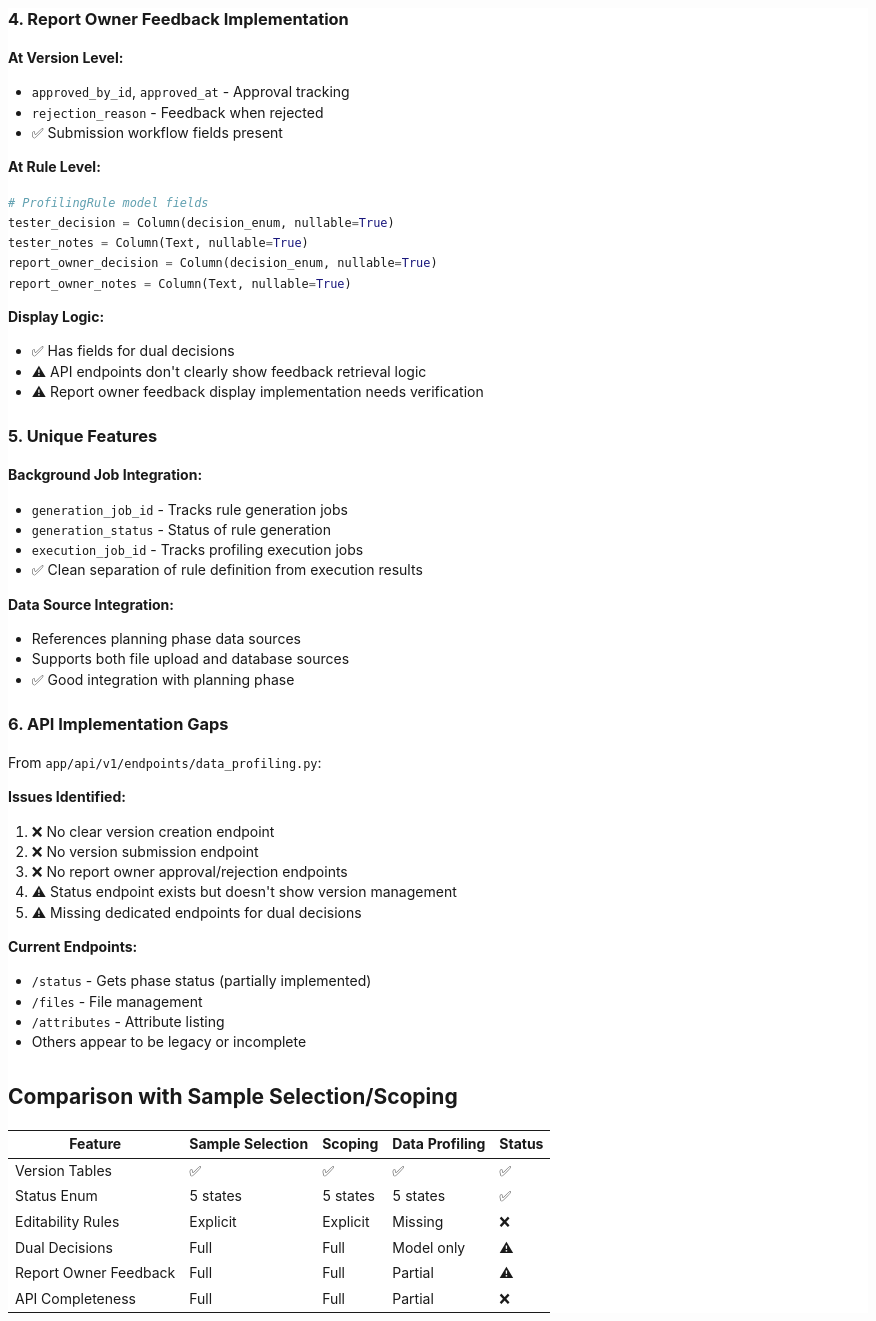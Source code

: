 ### 4. Report Owner Feedback Implementation

**At Version Level:**
- `approved_by_id`, `approved_at` - Approval tracking
- `rejection_reason` - Feedback when rejected
- ✅ Submission workflow fields present

**At Rule Level:**
```python
# ProfilingRule model fields
tester_decision = Column(decision_enum, nullable=True)
tester_notes = Column(Text, nullable=True)
report_owner_decision = Column(decision_enum, nullable=True)
report_owner_notes = Column(Text, nullable=True)
```

**Display Logic:**
- ✅ Has fields for dual decisions
- ⚠️ API endpoints don't clearly show feedback retrieval logic
- ⚠️ Report owner feedback display implementation needs verification

### 5. Unique Features

**Background Job Integration:**
- `generation_job_id` - Tracks rule generation jobs
- `generation_status` - Status of rule generation
- `execution_job_id` - Tracks profiling execution jobs
- ✅ Clean separation of rule definition from execution results

**Data Source Integration:**
- References planning phase data sources
- Supports both file upload and database sources
- ✅ Good integration with planning phase

### 6. API Implementation Gaps

From `app/api/v1/endpoints/data_profiling.py`:

**Issues Identified:**
1. ❌ No clear version creation endpoint
2. ❌ No version submission endpoint
3. ❌ No report owner approval/rejection endpoints
4. ⚠️ Status endpoint exists but doesn't show version management
5. ⚠️ Missing dedicated endpoints for dual decisions

**Current Endpoints:**
- `/status` - Gets phase status (partially implemented)
- `/files` - File management
- `/attributes` - Attribute listing
- Others appear to be legacy or incomplete

## Comparison with Sample Selection/Scoping

| Feature | Sample Selection | Scoping | Data Profiling | Status |
|---------|-----------------|---------|----------------|--------|
| Version Tables | ✅ | ✅ | ✅ | ✅ |
| Status Enum | 5 states | 5 states | 5 states | ✅ |
| Editability Rules | Explicit | Explicit | Missing | ❌ |
| Dual Decisions | Full | Full | Model only | ⚠️ |
| Report Owner Feedback | Full | Full | Partial | ⚠️ |
| API Completeness | Full | Full | Partial | ❌ |